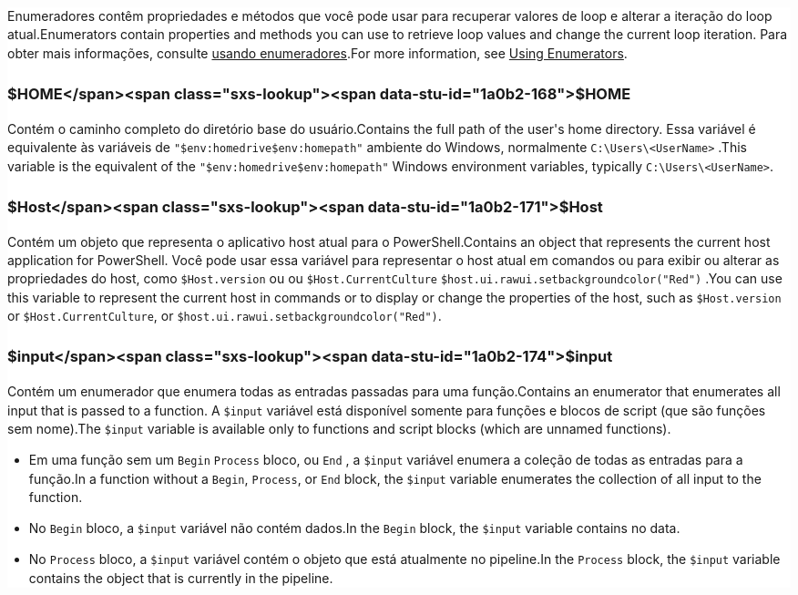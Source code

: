 <span data-ttu-id="1a0b2-166">Enumeradores contêm propriedades e métodos que você pode usar para recuperar valores de loop e alterar a iteração do loop atual.</span><span class="sxs-lookup"><span data-stu-id="1a0b2-166">Enumerators contain properties and methods you can use to retrieve loop values and change the current loop iteration.</span></span> <span data-ttu-id="1a0b2-167">Para obter mais informações, consulte [usando enumeradores](#using-enumerators).</span><span class="sxs-lookup"><span data-stu-id="1a0b2-167">For more information, see [Using Enumerators](#using-enumerators).</span></span>

### <a name="home"></a><span data-ttu-id="1a0b2-168">$HOME</span><span class="sxs-lookup"><span data-stu-id="1a0b2-168">$HOME</span></span>

<span data-ttu-id="1a0b2-169">Contém o caminho completo do diretório base do usuário.</span><span class="sxs-lookup"><span data-stu-id="1a0b2-169">Contains the full path of the user's home directory.</span></span> <span data-ttu-id="1a0b2-170">Essa variável é equivalente às variáveis de `"$env:homedrive$env:homepath"` ambiente do Windows, normalmente `C:\Users\<UserName>` .</span><span class="sxs-lookup"><span data-stu-id="1a0b2-170">This variable is the equivalent of the `"$env:homedrive$env:homepath"` Windows environment variables, typically `C:\Users\<UserName>`.</span></span>

### <a name="host"></a><span data-ttu-id="1a0b2-171">$Host</span><span class="sxs-lookup"><span data-stu-id="1a0b2-171">$Host</span></span>

<span data-ttu-id="1a0b2-172">Contém um objeto que representa o aplicativo host atual para o PowerShell.</span><span class="sxs-lookup"><span data-stu-id="1a0b2-172">Contains an object that represents the current host application for PowerShell.</span></span> <span data-ttu-id="1a0b2-173">Você pode usar essa variável para representar o host atual em comandos ou para exibir ou alterar as propriedades do host, como `$Host.version` ou ou `$Host.CurrentCulture` `$host.ui.rawui.setbackgroundcolor("Red")` .</span><span class="sxs-lookup"><span data-stu-id="1a0b2-173">You can use this variable to represent the current host in commands or to display or change the properties of the host, such as `$Host.version` or `$Host.CurrentCulture`, or `$host.ui.rawui.setbackgroundcolor("Red")`.</span></span>

### <a name="input"></a><span data-ttu-id="1a0b2-174">$input</span><span class="sxs-lookup"><span data-stu-id="1a0b2-174">$input</span></span>

<span data-ttu-id="1a0b2-175">Contém um enumerador que enumera todas as entradas passadas para uma função.</span><span class="sxs-lookup"><span data-stu-id="1a0b2-175">Contains an enumerator that enumerates all input that is passed to a function.</span></span> <span data-ttu-id="1a0b2-176">A `$input` variável está disponível somente para funções e blocos de script (que são funções sem nome).</span><span class="sxs-lookup"><span data-stu-id="1a0b2-176">The `$input` variable is available only to functions and script blocks (which are unnamed functions).</span></span>

- <span data-ttu-id="1a0b2-177">Em uma função sem um `Begin` `Process` bloco, ou `End` , a `$input` variável enumera a coleção de todas as entradas para a função.</span><span class="sxs-lookup"><span data-stu-id="1a0b2-177">In a function without a `Begin`, `Process`, or `End` block, the `$input` variable enumerates the collection of all input to the function.</span></span>

- <span data-ttu-id="1a0b2-178">No `Begin` bloco, a `$input` variável não contém dados.</span><span class="sxs-lookup"><span data-stu-id="1a0b2-178">In the `Begin` block, the `$input` variable contains no data.</span></span>

- <span data-ttu-id="1a0b2-179">No `Process` bloco, a `$input` variável contém o objeto que está atualmente no pipeline.</span><span class="sxs-lookup"><span data-stu-id="1a0b2-179">In the `Process` block, the `$input` variable contains the object that is currently in the pipeline.</span></span>
